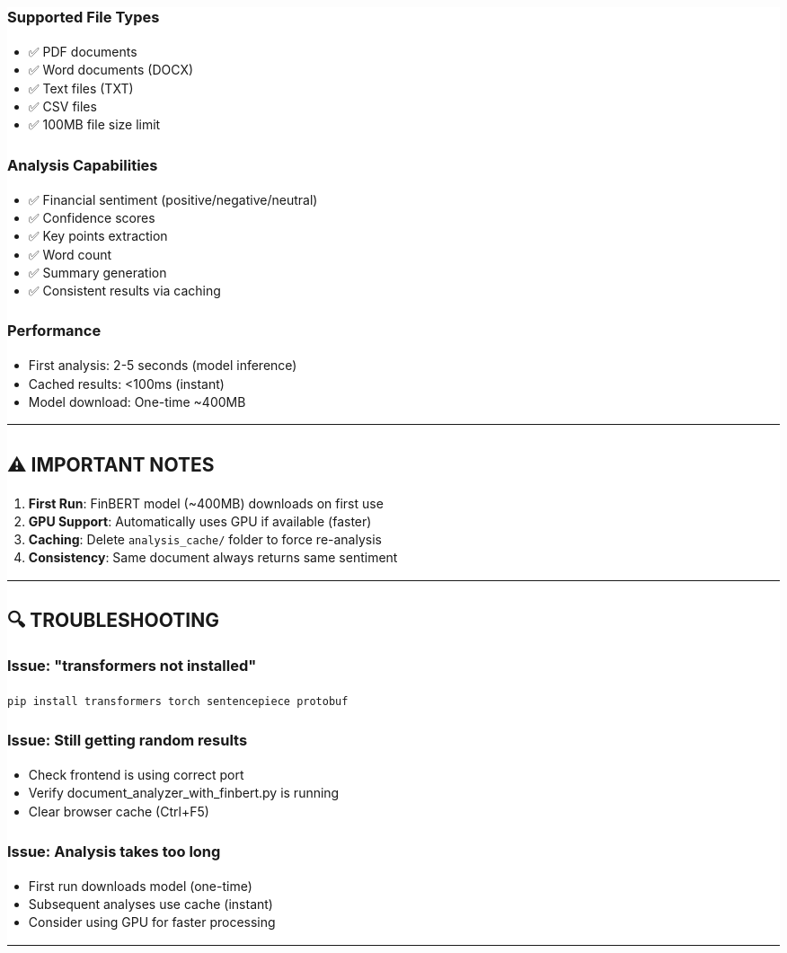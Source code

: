 ### Supported File Types
- ✅ PDF documents
- ✅ Word documents (DOCX)
- ✅ Text files (TXT)
- ✅ CSV files
- ✅ 100MB file size limit

### Analysis Capabilities
- ✅ Financial sentiment (positive/negative/neutral)
- ✅ Confidence scores
- ✅ Key points extraction
- ✅ Word count
- ✅ Summary generation
- ✅ Consistent results via caching

### Performance
- First analysis: 2-5 seconds (model inference)
- Cached results: <100ms (instant)
- Model download: One-time ~400MB

---

## ⚠️ IMPORTANT NOTES

1. **First Run**: FinBERT model (~400MB) downloads on first use
2. **GPU Support**: Automatically uses GPU if available (faster)
3. **Caching**: Delete `analysis_cache/` folder to force re-analysis
4. **Consistency**: Same document always returns same sentiment

---

## 🔍 TROUBLESHOOTING

### Issue: "transformers not installed"
```batch
pip install transformers torch sentencepiece protobuf
```

### Issue: Still getting random results
- Check frontend is using correct port
- Verify document_analyzer_with_finbert.py is running
- Clear browser cache (Ctrl+F5)

### Issue: Analysis takes too long
- First run downloads model (one-time)
- Subsequent analyses use cache (instant)
- Consider using GPU for faster processing

---
